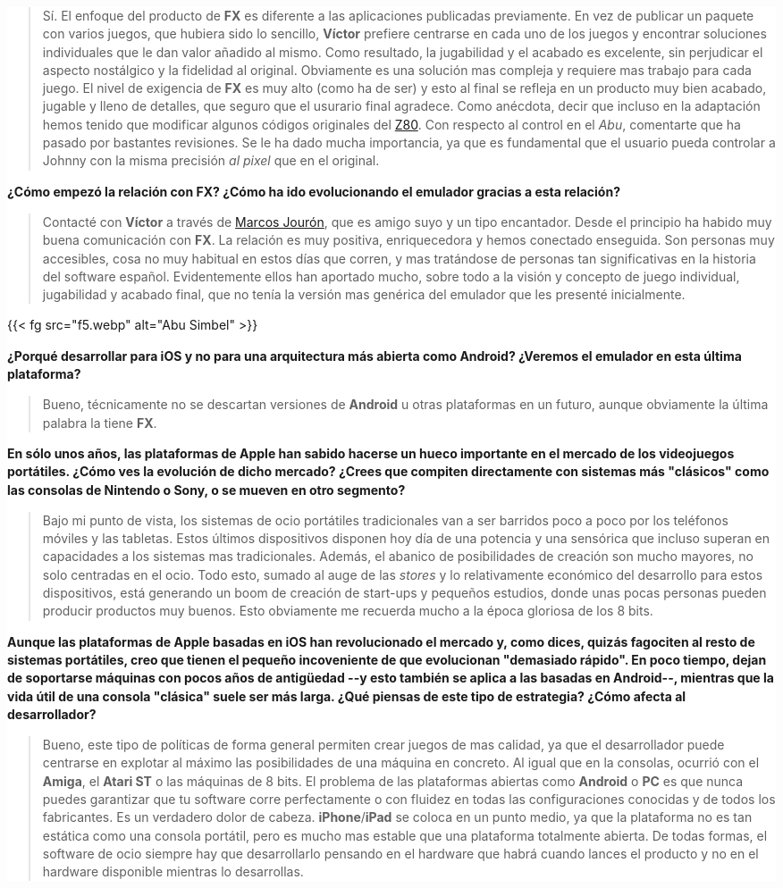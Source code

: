 > Sí. El enfoque del producto de **FX** es diferente a las aplicaciones publicadas previamente. En vez de publicar un paquete con varios juegos, que hubiera sido lo sencillo, **Víctor** prefiere centrarse en cada uno de los juegos y encontrar soluciones individuales que le dan valor añadido al mismo. Como resultado, la jugabilidad y el acabado es excelente, sin perjudicar el aspecto nostálgico y la fidelidad al original. Obviamente es una solución mas compleja y requiere mas trabajo para cada juego. El nivel de exigencia de **FX** es muy alto (como ha de ser) y esto al final se refleja en un producto muy bien acabado, jugable y lleno de detalles, que seguro que el usurario final agradece. Como anécdota, decir que incluso en la adaptación hemos tenido que modificar algunos códigos originales del [Z80](/chips-que-han-hecho-historia-zilog-z80/). Con respecto al control en el _Abu_, comentarte que ha pasado por bastantes revisiones. Se le ha dado mucha importancia, ya que es fundamental que el usuario pueda controlar a Johnny con la misma precisión _al pixel_ que en el original.

**¿Cómo empezó la relación con FX? ¿Cómo ha ido evolucionando el emulador gracias a esta relación?**

> Contacté con **Víctor** a través de [Marcos Jourón](http://www.linkedin.com/in/markintosh), que es amigo suyo y un tipo encantador. Desde el principio ha habido muy buena comunicación con **FX**. La relación es muy positiva, enriquecedora y hemos conectado enseguida. Son personas muy accesibles, cosa no muy habitual en estos días que corren, y mas tratándose de personas tan significativas en la historia del software español. Evidentemente ellos han aportado mucho, sobre todo a la visión y concepto de juego individual, jugabilidad y acabado final, que no tenía la versión mas genérica del emulador que les presenté inicialmente.

{{< fg src="f5.webp" alt="Abu Simbel" >}}

**¿Porqué desarrollar para iOS y no para una arquitectura más abierta como Android? ¿Veremos el emulador en esta última plataforma?**

> Bueno, técnicamente no se descartan versiones de **Android** u otras plataformas en un futuro, aunque obviamente la última palabra la tiene **FX**.

**En sólo unos años, las plataformas de Apple han sabido hacerse un hueco importante en el mercado de los videojuegos portátiles. ¿Cómo ves la evolución de dicho mercado? ¿Crees que compiten directamente con sistemas más "clásicos" como las consolas de Nintendo o Sony, o se mueven en otro segmento?**

> Bajo mi punto de vista, los sistemas de ocio portátiles tradicionales van a ser barridos poco a poco por los teléfonos móviles y las tabletas. Estos últimos dispositivos disponen hoy día de una potencia y una sensórica que incluso superan en capacidades a los sistemas mas tradicionales. Además, el abanico de posibilidades de creación son mucho mayores, no solo centradas en el ocio. Todo esto, sumado al auge de las _stores_ y lo relativamente económico del desarrollo para estos dispositivos, está generando un boom de creación de start-ups y pequeños estudios, donde unas pocas personas pueden producir productos muy buenos. Esto obviamente me recuerda mucho a la época gloriosa de los 8 bits.

**Aunque las plataformas de Apple basadas en iOS han revolucionado el mercado y, como dices, quizás fagociten al resto de sistemas portátiles, creo que tienen el pequeño incoveniente de que evolucionan "demasiado rápido". En poco tiempo, dejan de soportarse máquinas con pocos años de antigüedad --y esto también se aplica a las basadas en Android--, mientras que la vida útil de una consola "clásica" suele ser más larga. ¿Qué piensas de este tipo de estrategia? ¿Cómo afecta al desarrollador?**

> Bueno, este tipo de políticas de forma general permiten crear juegos de mas calidad, ya que el desarrollador puede centrarse en explotar al máximo las posibilidades de una máquina en concreto. Al igual que en la consolas, ocurrió con el **Amiga**, el **Atari ST** o las máquinas de 8 bits. El problema de las plataformas abiertas como **Android** o **PC** es que nunca puedes garantizar que tu software corre perfectamente o con fluidez en todas las configuraciones conocidas y de todos los fabricantes. Es un verdadero dolor de cabeza. **iPhone**/**iPad** se coloca en un punto medio, ya que la plataforma no es tan estática como una consola portátil, pero es mucho mas estable que una plataforma totalmente abierta. De todas formas, el software de ocio siempre hay que desarrollarlo pensando en el hardware que habrá cuando lances el producto y no en el hardware disponible mientras lo desarrollas.
